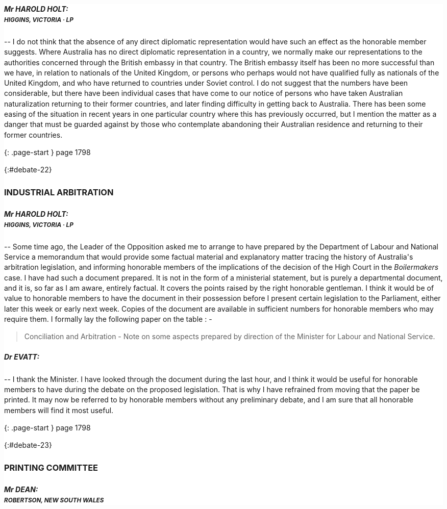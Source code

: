 ##### Mr HAROLD HOLT:<br><small class="text-muted">HIGGINS, VICTORIA &middot; LP</small>

-- I do not think that the absence of any direct diplomatic representation would have such an effect as the honorable member suggests. Where Australia has no direct diplomatic representation in a country, we normally make our representations to the authorities concerned through the British embassy in that country. The British embassy itself has been no more successful than we have, in relation to nationals of the United Kingdom, or persons who perhaps would not have qualified fully as nationals of the United Kingdom, and who have returned to countries under Soviet control. I do not suggest that the numbers have been considerable, but there have been individual cases that have come to our notice of persons who have taken Australian naturalization returning to their former countries, and later finding difficulty in getting back to Australia. There has been some easing of the situation in recent years in one particular country where this has previously occurred, but I mention the matter as a danger that must be guarded against by those who contemplate abandoning their Australian residence and returning to their former countries. 

{: .page-start }
page 1798

{:#debate-22}
### INDUSTRIAL ARBITRATION

##### Mr HAROLD HOLT:<br><small class="text-muted">HIGGINS, VICTORIA &middot; LP</small>

-- Some time ago, the Leader of the Opposition asked me to arrange to have prepared by the Department of Labour and National Service a memorandum that would provide some factual material and explanatory matter tracing the history of Australia's arbitration legislation, and informing honorable members of the implications of the decision of the High Court in the  *Boilermakers*  case. I have had such a document prepared. It is not in the form of a ministerial statement, but is purely a departmental document, and it is, so far as I am aware, entirely factual. It covers the points raised by the right honorable gentleman. I think it would be of value to honorable members to have the document in their possession before I present certain legislation to the Parliament, either later this week or early next week. Copies of the document are available in sufficient numbers for honorable members who may require them. I formally lay the following paper on the table :  - 

  >Conciliation and Arbitration - Note on some aspects prepared by direction of the Minister for Labour and National Service. 

##### Dr EVATT:

-- I thank the Minister. I have looked through the document during the last hour, and I think it would be useful for honorable members to have during the debate on the proposed legislation. That is why I have refrained from moving that the paper be printed. It may now be referred to by honorable members without any preliminary debate, and I am sure that all honorable members will find it most useful. 

{: .page-start }
page 1798

{:#debate-23}
### PRINTING COMMITTEE

##### Mr DEAN:<br><small class="text-muted">ROBERTSON, NEW SOUTH WALES</small>
